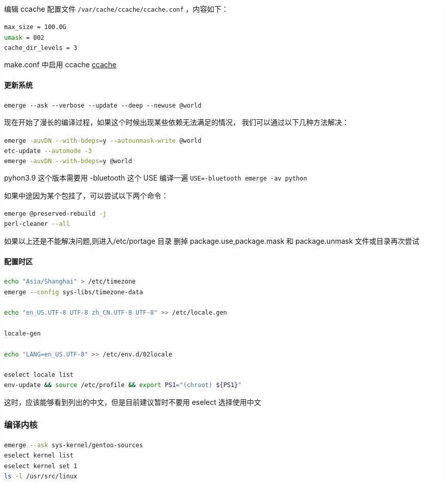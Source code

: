 编辑 ccache 配置文件 `/var/cache/ccache/ccache.conf` ，内容如下：

```bash
max_size = 100.0G
umask = 002
cache_dir_levels = 3
```

make.conf 中启用 ccache
[ccache](./make-conf.md#ccache)

#### 更新系统

`emerge --ask --verbose --update --deep --newuse @world`

现在开始了漫长的编译过程，如果这个时候出现某些依赖无法满足的情况，
我们可以通过以下几种方法解决：

```bash
emerge -auvDN --with-bdeps=y --autounmask-write @world
etc-update --automode -3
emerge -auvDN --with-bdeps=y @world
```

pyhon3.9 这个版本需要用 -bluetooth 这个 USE 编译一遍
`USE=-bluetooth emerge -av python`

如果中途因为某个包挂了，可以尝试以下两个命令：

```bash
emerge @preserved-rebuild -j
perl-cleaner --all
```

如果以上还是不能解决问题,则进入/etc/portage 目录
删掉 package.use,package.mask 和 package.unmask 文件或目录再次尝试

#### 配置时区

```bash
echo "Asia/Shanghai" > /etc/timezone
emerge --config sys-libs/timezone-data

echo "en_US.UTF-8 UTF-8 zh_CN.UTF-8 UTF-8" >> /etc/locale.gen

locale-gen

echo "LANG=en_US.UTF-8" >> /etc/env.d/02locale

eselect locale list
env-update && source /etc/profile && export PS1="(chroot) ${PS1}"
```

这时，应该能够看到列出的中文，但是目前建议暂时不要用 eselect 选择使用中文

### 编译内核

```bash
emerge --ask sys-kernel/gentoo-sources
eselect kernel list
eselect kernel set 1
ls -l /usr/src/linux
```
